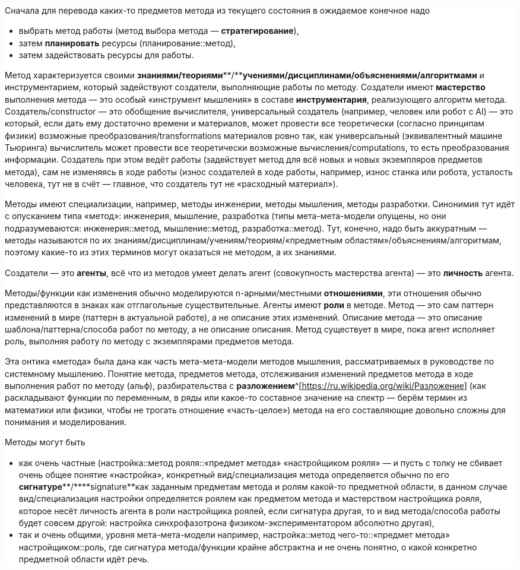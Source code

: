 Сначала для перевода каких-то предметов метода из текущего состояния в ожидаемое конечное надо

* выбрать метод работы (метод выбора метода — **стратегирование**),
* затем **планировать** ресурсы (планирование::метод),
* затем задействовать ресурсы для работы.

Метод характеризуется своими **знаниями/теориями****/****учениями/****дисциплинами****/объяснениями/алгоритмами** и инструментарием, который задействуют создатели, выполняющие работы по методу. Создатели имеют **мастерство** выполнения метода — это особый «инструмент мышления» в составе **инструментария**, реализующего алгоритм метода. Создатель/constructor — это обобщение вычислителя, универсальный создатель (например, человек или робот с AI) — это который, если дать ему достаточно времени и материалов, может провести все теоретически (согласно принципам физики) возможные преобразования/transformations материалов ровно так, как универсальный (эквивалентный машине Тьюринга) вычислитель может провести все теоретически возможные вычисления/computations, то есть преобразования информации. Создатель при этом ведёт работы (задействует метод для всё новых и новых экземпляров предметов метода), сам не изменяясь в ходе работы (износ создателей в ходе работы, например, износ станка или робота, усталость человека, тут не в счёт — главное, что создатель тут не «расходный материал»).

Методы имеют специализации, например, методы инженерии, методы мышления, методы разработки. Синонимия тут идёт с опусканием типа «метод»: инженерия, мышление, разработка (типы мета-мета-модели опущены, но они подразумеваются: инженерия::метод, мышление::метод, разработка::метод). Тут, конечно, надо быть аккуратным — методы называются по их знаниям/дисциплинам/учениям/теориям/«предметным областям»/объяснениям/алгоритмам, поэтому какие-то из этих терминов могут оказаться не методом, а их знаниями.

Создатели — это **агенты**, всё что из методов умеет делать агент (совокупность мастерства агента) — это **личность** агента.

Методы/функции как изменения обычно моделируются n-арными/местными **отношениями**, эти отношения обычно представляются в знаках как отглагольные существительные. Агенты имеют **роли** в методе. Метод — это сам паттерн изменений в мире (паттерн в актуальной работе), а не описание этих изменений. Описание метода — это описание шаблона/паттерна/способа работ по методу, а не описание описания. Метод существует в мире, пока агент исполняет роль, выполняя работу по методу с экземплярами предметов метода.

Эта онтика «метода» была дана как часть мета-мета-модели методов мышления, рассматриваемых в руководстве по системному мышлению. Понятие метода, предметов метода, отслеживания изменений предметов метода в ходе выполнения работ по методу (альф), разбирательства с **разложением**^[<https://ru.wikipedia.org/wiki/Разложение>] (как раскладывают функции по переменным, в ряды или какое-то составное значение на спектр — берём термин из математики или физики, чтобы не трогать отношение «часть-целое») метода на его составляющие довольно сложны для понимания и моделирования.

Методы могут быть

* как очень частные (настройка::метод рояля::«предмет метода» «настройщиком рояля» — и пусть с толку не сбивает очень общее понятие «настройка», конкретный вид/специализация метода определяется обычно по его **сигнатуре****/****signature**как заданным предметам метода и ролям какой-то предметной области, в данном случае вид/специализация настройки определяется роялем как предметом метода и мастерством настройщика рояля, которое несёт личность агента в роли настройщика роялей, если сигнатура другая, то и вид метода/способа работы будет совсем другой: настройка синхрофазотрона физиком-экспериментатором абсолютно другая),
* так и очень общими, уровня мета-мета-модели например, настройка::метод чего-то::«предмет метода» настройщиком::роль, где сигнатура метода/функции крайне абстрактна и не очень понятно, о какой конкретно предметной области идёт речь.
